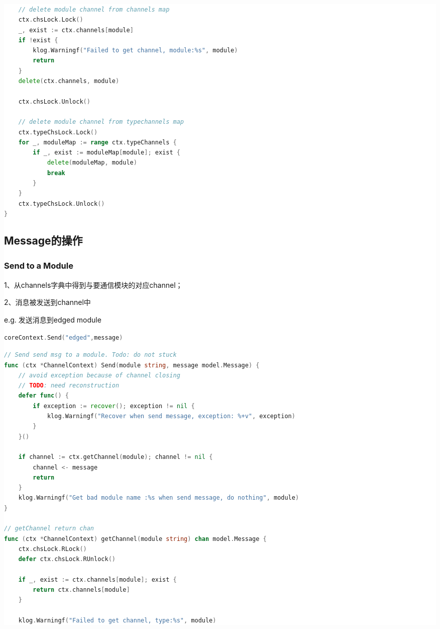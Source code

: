 ```go
	// delete module channel from channels map
	ctx.chsLock.Lock()
	_, exist := ctx.channels[module]
	if !exist {
		klog.Warningf("Failed to get channel, module:%s", module)
		return
	}
	delete(ctx.channels, module)

	ctx.chsLock.Unlock()

	// delete module channel from typechannels map
	ctx.typeChsLock.Lock()
	for _, moduleMap := range ctx.typeChannels {
		if _, exist := moduleMap[module]; exist {
			delete(moduleMap, module)
			break
		}
	}
	ctx.typeChsLock.Unlock()
}
```

## Message的操作

### Send to a Module

1、从channels字典中得到与要通信模块的对应channel；

2、消息被发送到channel中

e.g. 发送消息到edged module

```go
coreContext.Send("edged",message)
```

```go
// Send send msg to a module. Todo: do not stuck
func (ctx *ChannelContext) Send(module string, message model.Message) {
	// avoid exception because of channel closing
	// TODO: need reconstruction
	defer func() {
		if exception := recover(); exception != nil {
			klog.Warningf("Recover when send message, exception: %+v", exception)
		}
	}()

	if channel := ctx.getChannel(module); channel != nil {
		channel <- message
		return
	}
	klog.Warningf("Get bad module name :%s when send message, do nothing", module)
}

// getChannel return chan
func (ctx *ChannelContext) getChannel(module string) chan model.Message {
	ctx.chsLock.RLock()
	defer ctx.chsLock.RUnlock()

	if _, exist := ctx.channels[module]; exist {
		return ctx.channels[module]
	}

	klog.Warningf("Failed to get channel, type:%s", module)
```